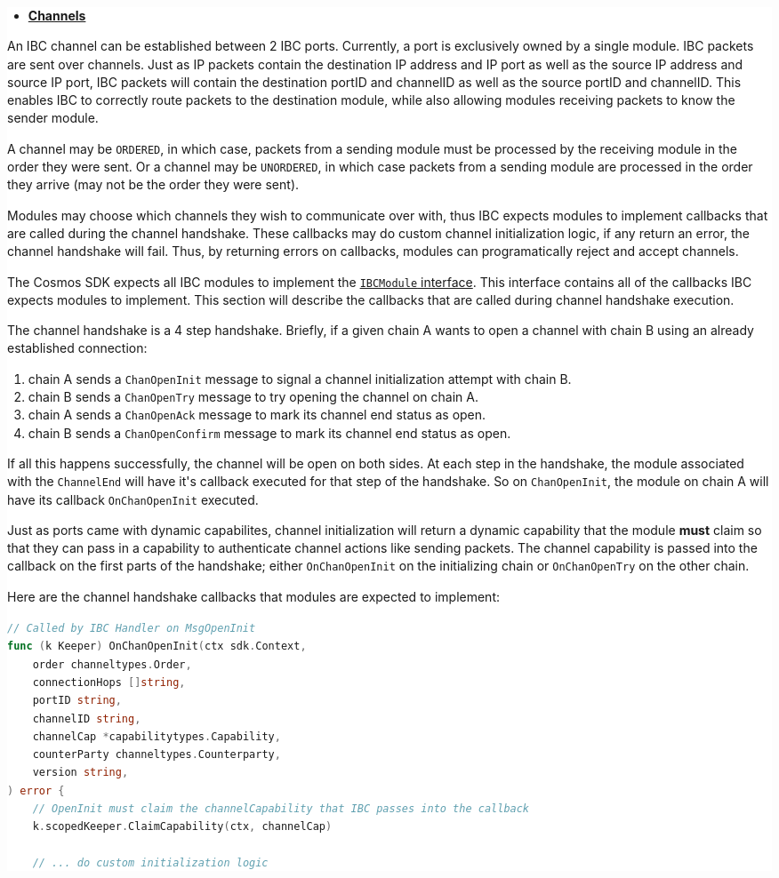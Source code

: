 ```go
```

- **[Channels](https://github.com/cosmos/cosmos-sdk/tree/master/x/ibc/04-channel)**

An IBC channel can be established between 2 IBC ports. Currently, a port is exclusively owned by a
single module. IBC packets are sent over channels. Just as IP packets contain the destination IP
address and IP port as well as the source IP address and source IP port, IBC packets will contain
the destination portID and channelID as well as the source portID and channelID. This enables IBC to
correctly route packets to the destination module, while also allowing modules receiving packets to
know the sender module.

A channel may be `ORDERED`, in which case, packets from a sending module must be processed by the
receiving module in the order they were sent. Or a channel may be `UNORDERED`, in which case packets
from a sending module are processed in the order they arrive (may not be the order they were sent).

Modules may choose which channels they wish to communicate over with, thus IBC expects modules to
implement callbacks that are called during the channel handshake. These callbacks may do custom
channel initialization logic, if any return an error, the channel handshake will fail. Thus, by
returning errors on callbacks, modules can programatically reject and accept channels.

The Cosmos SDK expects all IBC modules to implement the [`IBCModule`
interface](https://github.com/cosmos/cosmos-sdk/tree/master/x/ibc/05-port/types/module.go). This
interface contains all of the callbacks IBC expects modules to implement. This section will describe
the callbacks that are called during channel handshake execution.

The channel handshake is a 4 step handshake. Briefly, if a given chain A wants to open a channel with
chain B using an already established connection:

1. chain A sends a `ChanOpenInit` message to signal a channel initialization attempt with chain B.
2. chain B sends a `ChanOpenTry` message to try opening the channel on chain A.
3. chain A sends a `ChanOpenAck` message to mark its channel end status as open.
4. chain B sends a `ChanOpenConfirm` message to mark its channel end status as open.

If all this happens successfully, the channel will be open on both sides. At each step in the handshake, the module
associated with the `ChannelEnd` will have it's callback executed for that step of the handshake. So
on `ChanOpenInit`, the module on chain A will have its callback `OnChanOpenInit` executed.

Just as ports came with dynamic capabilites, channel initialization will return a dynamic capability
that the module **must** claim so that they can pass in a capability to authenticate channel actions
like sending packets. The channel capability is passed into the callback on the first parts of the
handshake; either `OnChanOpenInit` on the initializing chain or `OnChanOpenTry` on the other chain.

Here are the channel handshake callbacks that modules are expected to implement:

```go
// Called by IBC Handler on MsgOpenInit
func (k Keeper) OnChanOpenInit(ctx sdk.Context,
    order channeltypes.Order,
    connectionHops []string,
    portID string,
    channelID string,
    channelCap *capabilitytypes.Capability,
    counterParty channeltypes.Counterparty,
    version string,
) error {
    // OpenInit must claim the channelCapability that IBC passes into the callback
    k.scopedKeeper.ClaimCapability(ctx, channelCap)

    // ... do custom initialization logic

```